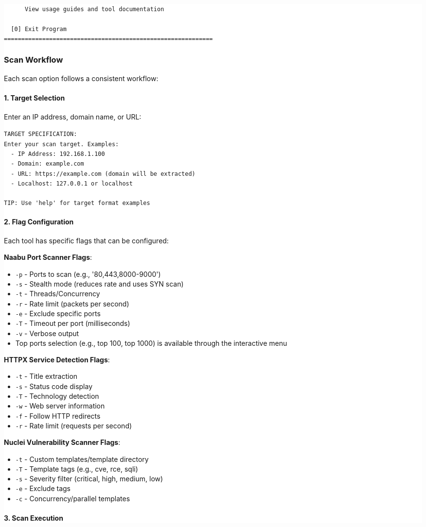```
      View usage guides and tool documentation

  [0] Exit Program
============================================================
```

### Scan Workflow

Each scan option follows a consistent workflow:

#### 1. Target Selection

Enter an IP address, domain name, or URL:
```
TARGET SPECIFICATION:
Enter your scan target. Examples:
  - IP Address: 192.168.1.100
  - Domain: example.com
  - URL: https://example.com (domain will be extracted)
  - Localhost: 127.0.0.1 or localhost

TIP: Use 'help' for target format examples
```

#### 2. Flag Configuration

Each tool has specific flags that can be configured:

**Naabu Port Scanner Flags**:
- `-p` - Ports to scan (e.g., '80,443,8000-9000')
- `-s` - Stealth mode (reduces rate and uses SYN scan)
- `-t` - Threads/Concurrency
- `-r` - Rate limit (packets per second)
- `-e` - Exclude specific ports
- `-T` - Timeout per port (milliseconds)
- `-v` - Verbose output
- Top ports selection (e.g., top 100, top 1000) is available through the interactive menu

**HTTPX Service Detection Flags**:
- `-t` - Title extraction
- `-s` - Status code display
- `-T` - Technology detection
- `-w` - Web server information
- `-f` - Follow HTTP redirects
- `-r` - Rate limit (requests per second)

**Nuclei Vulnerability Scanner Flags**:
- `-t` - Custom templates/template directory
- `-T` - Template tags (e.g., cve, rce, sqli)
- `-s` - Severity filter (critical, high, medium, low)
- `-e` - Exclude tags
- `-c` - Concurrency/parallel templates

#### 3. Scan Execution
